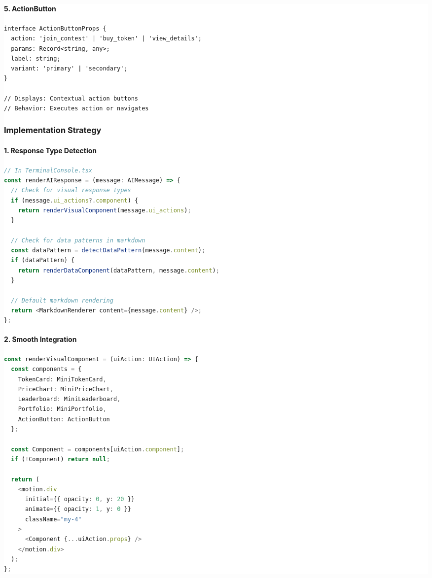 #### **5. ActionButton**
```tsx
interface ActionButtonProps {
  action: 'join_contest' | 'buy_token' | 'view_details';
  params: Record<string, any>;
  label: string;
  variant: 'primary' | 'secondary';
}

// Displays: Contextual action buttons
// Behavior: Executes action or navigates
```

### **Implementation Strategy**

#### **1. Response Type Detection**
```typescript
// In TerminalConsole.tsx
const renderAIResponse = (message: AIMessage) => {
  // Check for visual response types
  if (message.ui_actions?.component) {
    return renderVisualComponent(message.ui_actions);
  }
  
  // Check for data patterns in markdown
  const dataPattern = detectDataPattern(message.content);
  if (dataPattern) {
    return renderDataComponent(dataPattern, message.content);
  }
  
  // Default markdown rendering
  return <MarkdownRenderer content={message.content} />;
};
```

#### **2. Smooth Integration**
```typescript
const renderVisualComponent = (uiAction: UIAction) => {
  const components = {
    TokenCard: MiniTokenCard,
    PriceChart: MiniPriceChart,
    Leaderboard: MiniLeaderboard,
    Portfolio: MiniPortfolio,
    ActionButton: ActionButton
  };
  
  const Component = components[uiAction.component];
  if (!Component) return null;
  
  return (
    <motion.div
      initial={{ opacity: 0, y: 20 }}
      animate={{ opacity: 1, y: 0 }}
      className="my-4"
    >
      <Component {...uiAction.props} />
    </motion.div>
  );
};
```
